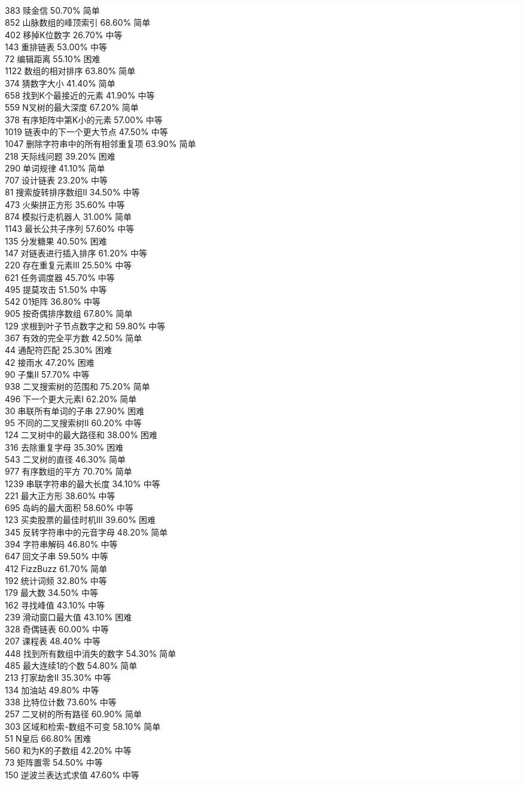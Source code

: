 383 赎金信 50.70% 简单  
852 山脉数组的峰顶索引 68.60% 简单  
402 移掉K位数字 26.70% 中等  
143 重排链表 53.00% 中等  
72 编辑距离 55.10% 困难  
1122 数组的相对排序 63.80% 简单  
374 猜数字大小 41.40% 简单  
658 找到K个最接近的元素 41.90% 中等  
559 N叉树的最大深度 67.20% 简单  
378 有序矩阵中第K小的元素 57.00% 中等  
1019 链表中的下一个更大节点 47.50% 中等  
1047 删除字符串中的所有相邻重复项 63.90% 简单  
218 天际线问题 39.20% 困难  
290 单词规律 41.10% 简单  
707 设计链表 23.20% 中等  
81 搜索旋转排序数组II 34.50% 中等  
473 火柴拼正方形 35.60% 中等  
874 模拟行走机器人 31.00% 简单  
1143 最长公共子序列 57.60% 中等  
135 分发糖果 40.50% 困难  
147 对链表进行插入排序 61.20% 中等  
220 存在重复元素III 25.50% 中等  
621 任务调度器 45.70% 中等  
495 提莫攻击 51.50% 中等  
542 01矩阵 36.80% 中等  
905 按奇偶排序数组 67.80% 简单  
129 求根到叶子节点数字之和 59.80% 中等  
367 有效的完全平方数 42.50% 简单  
44 通配符匹配 25.30% 困难  
42 接雨水 47.20% 困难  
90 子集II 57.70% 中等  
938 二叉搜索树的范围和 75.20% 简单  
496 下一个更大元素I 62.20% 简单  
30 串联所有单词的子串 27.90% 困难  
95 不同的二叉搜索树II 60.20% 中等  
124 二叉树中的最大路径和 38.00% 困难  
316 去除重复字母 35.30% 困难  
543 二叉树的直径 46.30% 简单  
977 有序数组的平方 70.70% 简单  
1239 串联字符串的最大长度 34.10% 中等  
221 最大正方形 38.60% 中等  
695 岛屿的最大面积 58.60% 中等  
123 买卖股票的最佳时机III 39.60% 困难  
345 反转字符串中的元音字母 48.20% 简单  
394 字符串解码 46.80% 中等  
647 回文子串 59.50% 中等  
412 FizzBuzz 61.70% 简单  
192 统计词频 32.80% 中等  
179 最大数 34.50% 中等  
162 寻找峰值 43.10% 中等  
239 滑动窗口最大值 43.10% 困难  
328 奇偶链表 60.00% 中等  
207 课程表 48.40% 中等  
448 找到所有数组中消失的数字 54.30% 简单  
485 最大连续1的个数 54.80% 简单  
213 打家劫舍II 35.30% 中等  
134 加油站 49.80% 中等  
338 比特位计数 73.60% 中等  
257 二叉树的所有路径 60.90% 简单  
303 区域和检索-数组不可变 58.10% 简单  
51 N皇后 66.80% 困难  
560 和为K的子数组 42.20% 中等  
73 矩阵置零 54.50% 中等  
150 逆波兰表达式求值 47.60% 中等  
